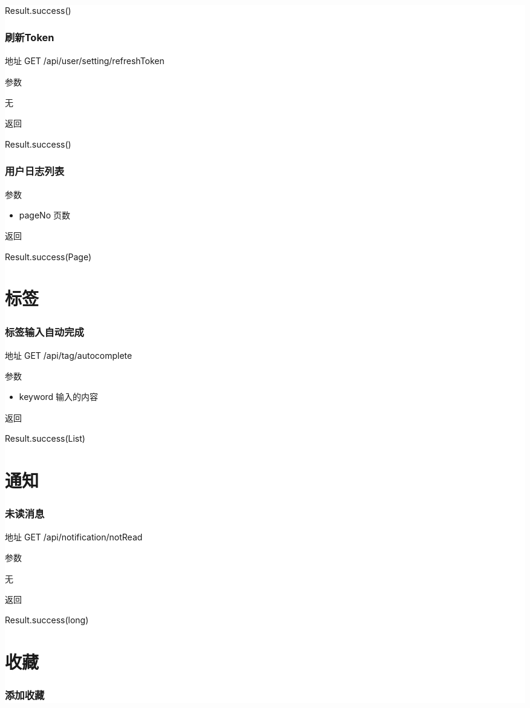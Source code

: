 Result.success()

### 刷新Token

地址 GET /api/user/setting/refreshToken

参数

无

返回

Result.success()

### 用户日志列表

参数

- pageNo 页数

返回

Result.success(Page<Log>)

# 标签

### 标签输入自动完成

地址 GET /api/tag/autocomplete

参数

- keyword 输入的内容

返回

Result.success(List<Tag>)

# 通知

### 未读消息

地址 GET /api/notification/notRead

参数

无

返回

Result.success(long)

# 收藏

### 添加收藏
